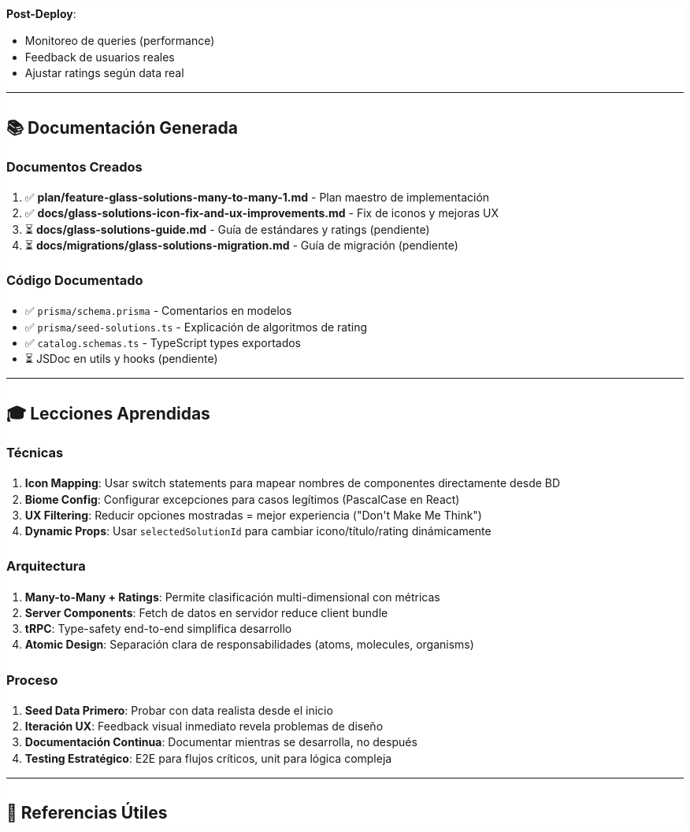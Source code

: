 **Post-Deploy**:
- Monitoreo de queries (performance)
- Feedback de usuarios reales
- Ajustar ratings según data real

---

## 📚 Documentación Generada

### Documentos Creados

1. ✅ **plan/feature-glass-solutions-many-to-many-1.md** - Plan maestro de implementación
2. ✅ **docs/glass-solutions-icon-fix-and-ux-improvements.md** - Fix de iconos y mejoras UX
3. ⏳ **docs/glass-solutions-guide.md** - Guía de estándares y ratings (pendiente)
4. ⏳ **docs/migrations/glass-solutions-migration.md** - Guía de migración (pendiente)

### Código Documentado

- ✅ `prisma/schema.prisma` - Comentarios en modelos
- ✅ `prisma/seed-solutions.ts` - Explicación de algoritmos de rating
- ✅ `catalog.schemas.ts` - TypeScript types exportados
- ⏳ JSDoc en utils y hooks (pendiente)

---

## 🎓 Lecciones Aprendidas

### Técnicas

1. **Icon Mapping**: Usar switch statements para mapear nombres de componentes directamente desde BD
2. **Biome Config**: Configurar excepciones para casos legítimos (PascalCase en React)
3. **UX Filtering**: Reducir opciones mostradas = mejor experiencia ("Don't Make Me Think")
4. **Dynamic Props**: Usar `selectedSolutionId` para cambiar icono/título/rating dinámicamente

### Arquitectura

1. **Many-to-Many + Ratings**: Permite clasificación multi-dimensional con métricas
2. **Server Components**: Fetch de datos en servidor reduce client bundle
3. **tRPC**: Type-safety end-to-end simplifica desarrollo
4. **Atomic Design**: Separación clara de responsabilidades (atoms, molecules, organisms)

### Proceso

1. **Seed Data Primero**: Probar con data realista desde el inicio
2. **Iteración UX**: Feedback visual inmediato revela problemas de diseño
3. **Documentación Continua**: Documentar mientras se desarrolla, no después
4. **Testing Estratégico**: E2E para flujos críticos, unit para lógica compleja

---

## 🔗 Referencias Útiles
